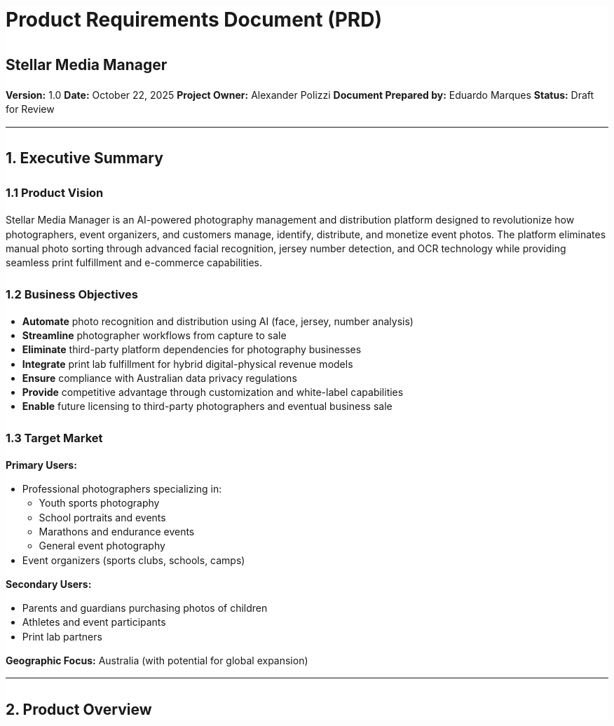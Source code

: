 # Product Requirements Document (PRD)
## Stellar Media Manager

**Version:** 1.0
**Date:** October 22, 2025
**Project Owner:** Alexander Polizzi
**Document Prepared by:** Eduardo Marques
**Status:** Draft for Review

---

## 1. Executive Summary

### 1.1 Product Vision
Stellar Media Manager is an AI-powered photography management and distribution platform designed to revolutionize how photographers, event organizers, and customers manage, identify, distribute, and monetize event photos. The platform eliminates manual photo sorting through advanced facial recognition, jersey number detection, and OCR technology while providing seamless print fulfillment and e-commerce capabilities.

### 1.2 Business Objectives
- **Automate** photo recognition and distribution using AI (face, jersey, number analysis)
- **Streamline** photographer workflows from capture to sale
- **Eliminate** third-party platform dependencies for photography businesses
- **Integrate** print lab fulfillment for hybrid digital-physical revenue models
- **Ensure** compliance with Australian data privacy regulations
- **Provide** competitive advantage through customization and white-label capabilities
- **Enable** future licensing to third-party photographers and eventual business sale

### 1.3 Target Market
**Primary Users:**
- Professional photographers specializing in:
  - Youth sports photography
  - School portraits and events
  - Marathons and endurance events
  - General event photography
- Event organizers (sports clubs, schools, camps)

**Secondary Users:**
- Parents and guardians purchasing photos of children
- Athletes and event participants
- Print lab partners

**Geographic Focus:** Australia (with potential for global expansion)

---

## 2. Product Overview
